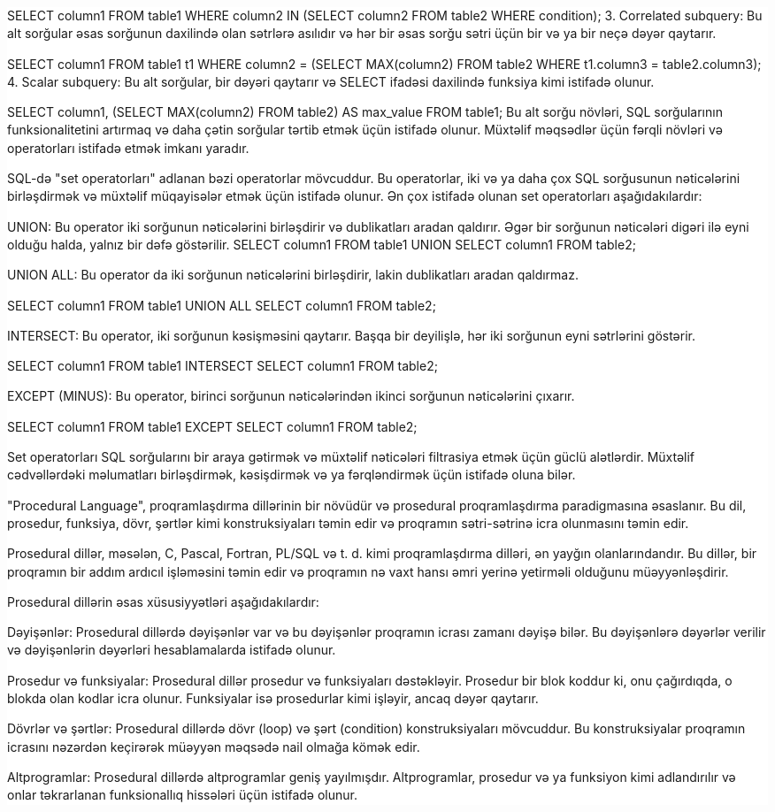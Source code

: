 SELECT column1 FROM table1 WHERE column2 IN (SELECT column2 FROM table2 WHERE condition); 3. Correlated subquery: Bu alt sorğular əsas sorğunun daxilində olan sətrlərə asılıdır və hər bir əsas sorğu sətri üçün bir və ya bir neçə dəyər qaytarır.

SELECT column1 FROM table1 t1 WHERE column2 = (SELECT MAX(column2) FROM table2 WHERE t1.column3 = table2.column3); 4. Scalar subquery: Bu alt sorğular, bir dəyəri qaytarır və SELECT ifadəsi daxilində funksiya kimi istifadə olunur.

SELECT column1, (SELECT MAX(column2) FROM table2) AS max_value FROM table1; Bu alt sorğu növləri, SQL sorğularının funksionalitetini artırmaq və daha çətin sorğular tərtib etmək üçün istifadə olunur. Müxtəlif məqsədlər üçün fərqli növləri və operatorları istifadə etmək imkanı yaradır.

SQL-də "set operatorları" adlanan bəzi operatorlar mövcuddur. Bu operatorlar, iki və ya daha çox SQL sorğusunun nəticələrini birləşdirmək və müxtəlif müqayisələr etmək üçün istifadə olunur. Ən çox istifadə olunan set operatorları aşağıdakılardır:

UNION: Bu operator iki sorğunun nəticələrini birləşdirir və dublikatları aradan qaldırır. Əgər bir sorğunun nəticələri digəri ilə eyni olduğu halda, yalnız bir dəfə göstərilir. SELECT column1 FROM table1 UNION SELECT column1 FROM table2;

UNION ALL: Bu operator da iki sorğunun nəticələrini birləşdirir, lakin dublikatları aradan qaldırmaz.

SELECT column1 FROM table1 UNION ALL SELECT column1 FROM table2;

INTERSECT: Bu operator, iki sorğunun kəsişməsini qaytarır. Başqa bir deyilişlə, hər iki sorğunun eyni sətrlərini göstərir.

SELECT column1 FROM table1 INTERSECT SELECT column1 FROM table2;

EXCEPT (MINUS): Bu operator, birinci sorğunun nəticələrindən ikinci sorğunun nəticələrini çıxarır.

SELECT column1 FROM table1 EXCEPT SELECT column1 FROM table2;

Set operatorları SQL sorğularını bir araya gətirmək və müxtəlif nəticələri filtrasiya etmək üçün güclü alətlərdir. Müxtəlif cədvəllərdəki məlumatları birləşdirmək, kəsişdirmək və ya fərqləndirmək üçün istifadə oluna bilər.

"Procedural Language", proqramlaşdırma dillərinin bir növüdür və prosedural proqramlaşdırma paradigmasına əsaslanır. Bu dil, prosedur, funksiya, dövr, şərtlər kimi konstruksiyaları təmin edir və proqramın sətri-sətrinə icra olunmasını təmin edir.

Prosedural dillər, məsələn, C, Pascal, Fortran, PL/SQL və t. d. kimi proqramlaşdırma dilləri, ən yayğın olanlarındandır. Bu dillər, bir proqramın bir addım ardıcıl işləməsini təmin edir və proqramın nə vaxt hansı əmri yerinə yetirməli olduğunu müəyyənləşdirir.

Prosedural dillərin əsas xüsusiyyətləri aşağıdakılardır:

Dəyişənlər: Prosedural dillərdə dəyişənlər var və bu dəyişənlər proqramın icrası zamanı dəyişə bilər. Bu dəyişənlərə dəyərlər verilir və dəyişənlərin dəyərləri hesablamalarda istifadə olunur.

Prosedur və funksiyalar: Prosedural dillər prosedur və funksiyaları dəstəkləyir. Prosedur bir blok koddur ki, onu çağırdıqda, o blokda olan kodlar icra olunur. Funksiyalar isə prosedurlar kimi işləyir, ancaq dəyər qaytarır.

Dövrlər və şərtlər: Prosedural dillərdə dövr (loop) və şərt (condition) konstruksiyaları mövcuddur. Bu konstruksiyalar proqramın icrasını nəzərdən keçirərək müəyyən məqsədə nail olmağa kömək edir.

Altprogramlar: Prosedural dillərdə altprogramlar geniş yayılmışdır. Altprogramlar, prosedur və ya funksiyon kimi adlandırılır və onlar təkrarlanan funksionallıq hissələri üçün istifadə olunur.
